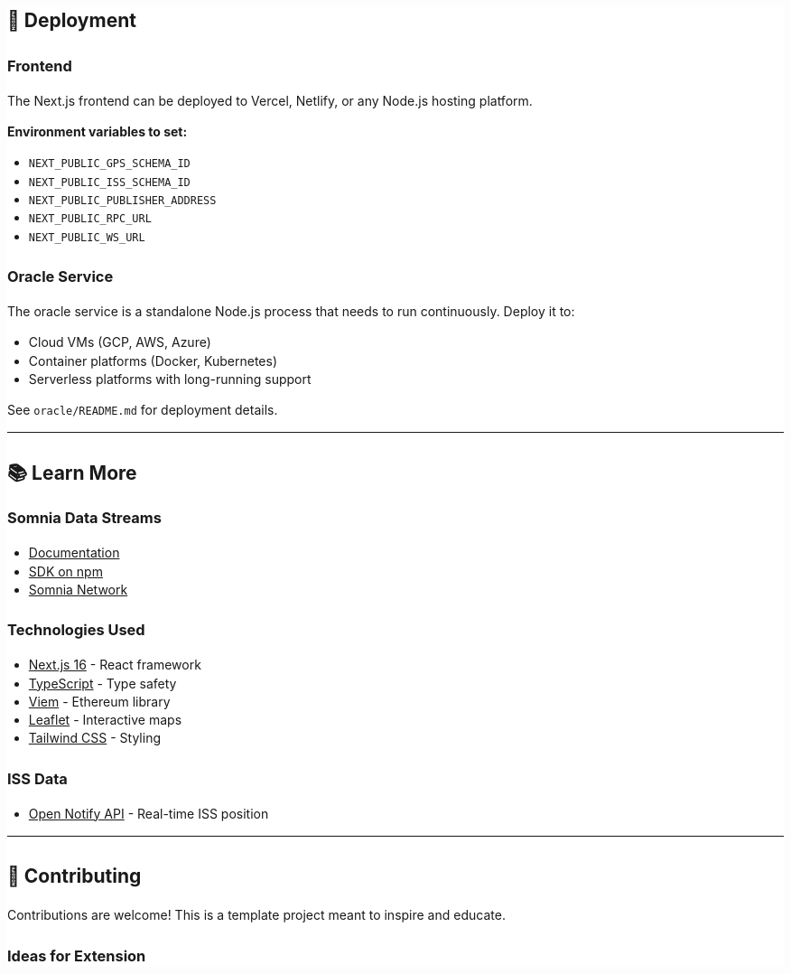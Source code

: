
## 🚢 Deployment

### Frontend

The Next.js frontend can be deployed to Vercel, Netlify, or any Node.js hosting platform.

**Environment variables to set:**
- `NEXT_PUBLIC_GPS_SCHEMA_ID`
- `NEXT_PUBLIC_ISS_SCHEMA_ID`
- `NEXT_PUBLIC_PUBLISHER_ADDRESS`
- `NEXT_PUBLIC_RPC_URL`
- `NEXT_PUBLIC_WS_URL`

### Oracle Service

The oracle service is a standalone Node.js process that needs to run continuously. Deploy it to:
- Cloud VMs (GCP, AWS, Azure)
- Container platforms (Docker, Kubernetes)
- Serverless platforms with long-running support

See `oracle/README.md` for deployment details.

---

## 📚 Learn More

### Somnia Data Streams

- [Documentation](https://datastreams.somnia.network/)
- [SDK on npm](https://www.npmjs.com/package/@somnia-chain/streams)
- [Somnia Network](https://somnia.network/)

### Technologies Used

- [Next.js 16](https://nextjs.org/) - React framework
- [TypeScript](https://www.typescriptlang.org/) - Type safety
- [Viem](https://viem.sh/) - Ethereum library
- [Leaflet](https://leafletjs.com/) - Interactive maps
- [Tailwind CSS](https://tailwindcss.com/) - Styling

### ISS Data

- [Open Notify API](http://open-notify.org/) - Real-time ISS position

---

## 🤝 Contributing

Contributions are welcome! This is a template project meant to inspire and educate.

### Ideas for Extension

